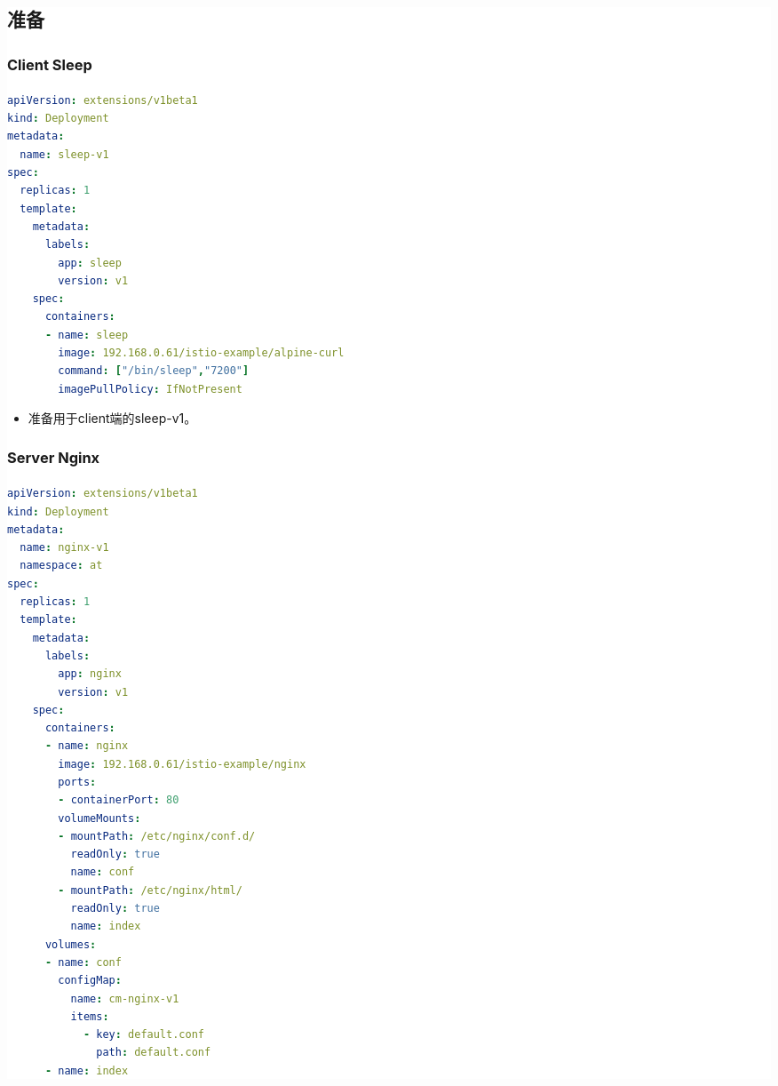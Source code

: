 

## 准备

### Client Sleep

```yaml
apiVersion: extensions/v1beta1
kind: Deployment
metadata:
  name: sleep-v1
spec:
  replicas: 1
  template:
    metadata:
      labels:
        app: sleep
        version: v1
    spec:
      containers:
      - name: sleep
        image: 192.168.0.61/istio-example/alpine-curl
        command: ["/bin/sleep","7200"]
        imagePullPolicy: IfNotPresent
```

- 准备用于client端的sleep-v1。



### Server Nginx

```yaml
apiVersion: extensions/v1beta1
kind: Deployment
metadata:
  name: nginx-v1
  namespace: at
spec:
  replicas: 1
  template:
    metadata:
      labels:
        app: nginx
        version: v1
    spec:
      containers:
      - name: nginx
        image: 192.168.0.61/istio-example/nginx
        ports:
        - containerPort: 80
        volumeMounts:
        - mountPath: /etc/nginx/conf.d/
          readOnly: true
          name: conf
        - mountPath: /etc/nginx/html/
          readOnly: true
          name: index
      volumes:
      - name: conf
        configMap:
          name: cm-nginx-v1
          items:
            - key: default.conf
              path: default.conf
      - name: index
```